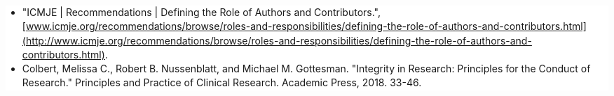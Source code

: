 - "ICMJE | Recommendations | Defining the Role of Authors and Contributors.", [www.icmje.org/recommendations/browse/roles-and-responsibilities/defining-the-role-of-authors-and-contributors.html](http://www.icmje.org/recommendations/browse/roles-and-responsibilities/defining-the-role-of-authors-and-contributors.html).
- Colbert, Melissa C., Robert B. Nussenblatt, and Michael M. Gottesman. "Integrity in Research: Principles for the Conduct of Research." Principles and Practice of Clinical Research. Academic Press, 2018. 33-46.
